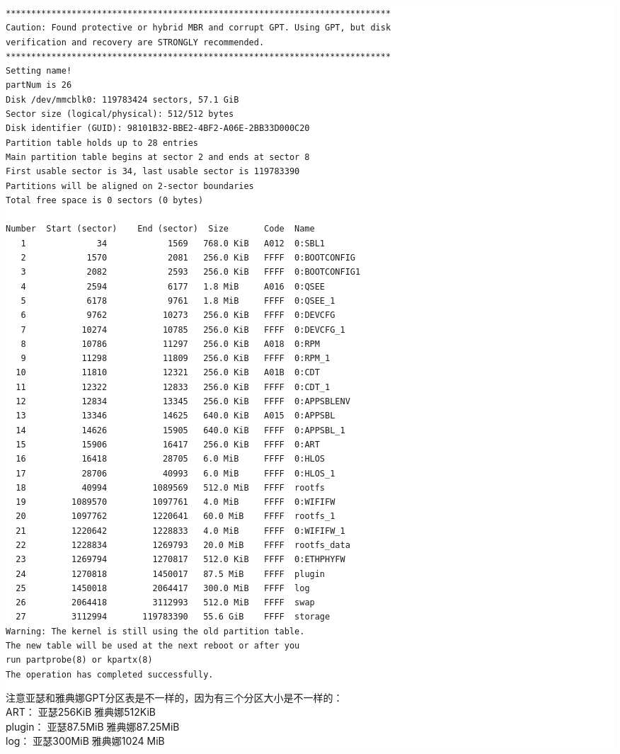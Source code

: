 ```
****************************************************************************
Caution: Found protective or hybrid MBR and corrupt GPT. Using GPT, but disk
verification and recovery are STRONGLY recommended.
****************************************************************************
Setting name!
partNum is 26
Disk /dev/mmcblk0: 119783424 sectors, 57.1 GiB
Sector size (logical/physical): 512/512 bytes
Disk identifier (GUID): 98101B32-BBE2-4BF2-A06E-2BB33D000C20
Partition table holds up to 28 entries
Main partition table begins at sector 2 and ends at sector 8
First usable sector is 34, last usable sector is 119783390
Partitions will be aligned on 2-sector boundaries
Total free space is 0 sectors (0 bytes)

Number  Start (sector)    End (sector)  Size       Code  Name
   1              34            1569   768.0 KiB   A012  0:SBL1
   2            1570            2081   256.0 KiB   FFFF  0:BOOTCONFIG
   3            2082            2593   256.0 KiB   FFFF  0:BOOTCONFIG1
   4            2594            6177   1.8 MiB     A016  0:QSEE
   5            6178            9761   1.8 MiB     FFFF  0:QSEE_1
   6            9762           10273   256.0 KiB   FFFF  0:DEVCFG
   7           10274           10785   256.0 KiB   FFFF  0:DEVCFG_1
   8           10786           11297   256.0 KiB   A018  0:RPM
   9           11298           11809   256.0 KiB   FFFF  0:RPM_1
  10           11810           12321   256.0 KiB   A01B  0:CDT
  11           12322           12833   256.0 KiB   FFFF  0:CDT_1
  12           12834           13345   256.0 KiB   FFFF  0:APPSBLENV
  13           13346           14625   640.0 KiB   A015  0:APPSBL
  14           14626           15905   640.0 KiB   FFFF  0:APPSBL_1
  15           15906           16417   256.0 KiB   FFFF  0:ART
  16           16418           28705   6.0 MiB     FFFF  0:HLOS
  17           28706           40993   6.0 MiB     FFFF  0:HLOS_1
  18           40994         1089569   512.0 MiB   FFFF  rootfs
  19         1089570         1097761   4.0 MiB     FFFF  0:WIFIFW
  20         1097762         1220641   60.0 MiB    FFFF  rootfs_1
  21         1220642         1228833   4.0 MiB     FFFF  0:WIFIFW_1
  22         1228834         1269793   20.0 MiB    FFFF  rootfs_data
  23         1269794         1270817   512.0 KiB   FFFF  0:ETHPHYFW
  24         1270818         1450017   87.5 MiB    FFFF  plugin
  25         1450018         2064417   300.0 MiB   FFFF  log
  26         2064418         3112993   512.0 MiB   FFFF  swap
  27         3112994       119783390   55.6 GiB    FFFF  storage
Warning: The kernel is still using the old partition table.
The new table will be used at the next reboot or after you
run partprobe(8) or kpartx(8)
The operation has completed successfully.
```
注意亚瑟和雅典娜GPT分区表是不一样的，因为有三个分区大小是不一样的：  
ART：    亚瑟256KiB    雅典娜512KiB  
plugin： 亚瑟87.5MiB   雅典娜87.25MiB  
log：    亚瑟300MiB    雅典娜1024 MiB  
